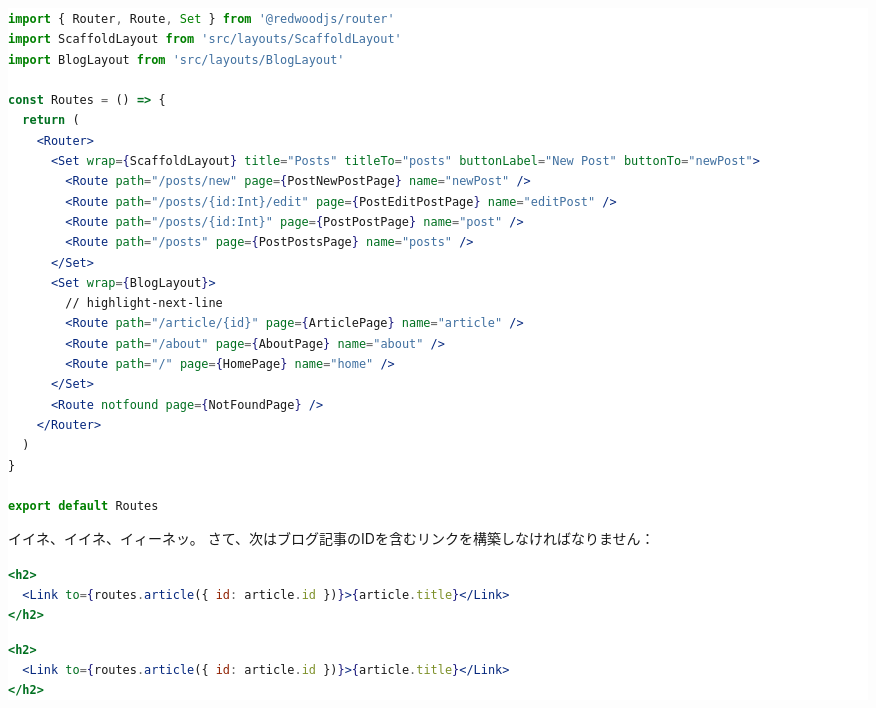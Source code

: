 </TabItem>
<TabItem value="ts" label="TypeScript">

```jsx title="web/src/Routes.tsx"
import { Router, Route, Set } from '@redwoodjs/router'
import ScaffoldLayout from 'src/layouts/ScaffoldLayout'
import BlogLayout from 'src/layouts/BlogLayout'

const Routes = () => {
  return (
    <Router>
      <Set wrap={ScaffoldLayout} title="Posts" titleTo="posts" buttonLabel="New Post" buttonTo="newPost">
        <Route path="/posts/new" page={PostNewPostPage} name="newPost" />
        <Route path="/posts/{id:Int}/edit" page={PostEditPostPage} name="editPost" />
        <Route path="/posts/{id:Int}" page={PostPostPage} name="post" />
        <Route path="/posts" page={PostPostsPage} name="posts" />
      </Set>
      <Set wrap={BlogLayout}>
        // highlight-next-line
        <Route path="/article/{id}" page={ArticlePage} name="article" />
        <Route path="/about" page={AboutPage} name="about" />
        <Route path="/" page={HomePage} name="home" />
      </Set>
      <Route notfound page={NotFoundPage} />
    </Router>
  )
}

export default Routes
```

</TabItem>
</Tabs>



イイネ、イイネ、イィーネッ。 さて、次はブログ記事のIDを含むリンクを構築しなければなりません：

<Tabs groupId="js-ts">
<TabItem value="js" label="JavaScript">

```jsx title="web/src/components/ArticlesCell/ArticlesCell.js"
<h2>
  <Link to={routes.article({ id: article.id })}>{article.title}</Link>
</h2>
```

</TabItem>
<TabItem value="ts" label="TypeScript">

```jsx title="web/src/components/ArticlesCell/ArticlesCell.tsx"
<h2>
  <Link to={routes.article({ id: article.id })}>{article.title}</Link>
</h2>
```
